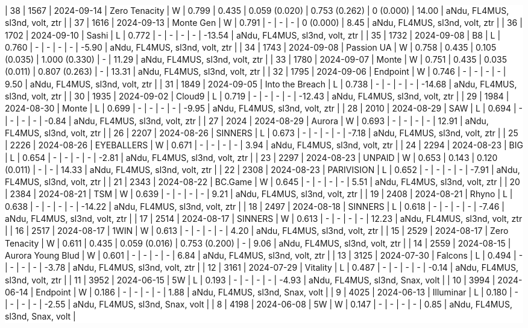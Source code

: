 |           38 |     1567 | 2024-09-14 | Zero Tenacity     | W   | 0.799      | 0.435        | 0.059 (0.020)    | 0.753 (0.262)    | 0 (0.000) |    14.00 | aNdu, FL4MUS, sl3nd, volt, ztr   |
|           37 |     1616 | 2024-09-13 | Monte Gen         | W   | 0.791      | -            | -                | -                | 0 (0.000) |     8.45 | aNdu, FL4MUS, sl3nd, volt, ztr   |
|           36 |     1702 | 2024-09-10 | Sashi             | L   | 0.772      | -            | -                | -                | -         |   -13.54 | aNdu, FL4MUS, sl3nd, volt, ztr   |
|           35 |     1732 | 2024-09-08 | B8                | L   | 0.760      | -            | -                | -                | -         |    -5.90 | aNdu, FL4MUS, sl3nd, volt, ztr   |
|           34 |     1743 | 2024-09-08 | Passion UA        | W   | 0.758      | 0.435        | 0.105 (0.035)    | 1.000 (0.330)    | -         |    11.29 | aNdu, FL4MUS, sl3nd, volt, ztr   |
|           33 |     1780 | 2024-09-07 | Monte             | W   | 0.751      | 0.435        | 0.035 (0.011)    | 0.807 (0.263)    | -         |    13.31 | aNdu, FL4MUS, sl3nd, volt, ztr   |
|           32 |     1795 | 2024-09-06 | Endpoint          | W   | 0.746      | -            | -                | -                | -         |     9.50 | aNdu, FL4MUS, sl3nd, volt, ztr   |
|           31 |     1849 | 2024-09-05 | Into the Breach   | L   | 0.738      | -            | -                | -                | -         |   -14.68 | aNdu, FL4MUS, sl3nd, volt, ztr   |
|           30 |     1935 | 2024-09-02 | Cloud9            | L   | 0.719      | -            | -                | -                | -         |   -12.43 | aNdu, FL4MUS, sl3nd, volt, ztr   |
|           29 |     1984 | 2024-08-30 | Monte             | L   | 0.699      | -            | -                | -                | -         |    -9.95 | aNdu, FL4MUS, sl3nd, volt, ztr   |
|           28 |     2010 | 2024-08-29 | SAW               | L   | 0.694      | -            | -                | -                | -         |    -0.84 | aNdu, FL4MUS, sl3nd, volt, ztr   |
|           27 |     2024 | 2024-08-29 | Aurora            | W   | 0.693      | -            | -                | -                | -         |    12.91 | aNdu, FL4MUS, sl3nd, volt, ztr   |
|           26 |     2207 | 2024-08-26 | SINNERS           | L   | 0.673      | -            | -                | -                | -         |    -7.18 | aNdu, FL4MUS, sl3nd, volt, ztr   |
|           25 |     2226 | 2024-08-26 | EYEBALLERS        | W   | 0.671      | -            | -                | -                | -         |     3.94 | aNdu, FL4MUS, sl3nd, volt, ztr   |
|           24 |     2294 | 2024-08-23 | BIG               | L   | 0.654      | -            | -                | -                | -         |    -2.81 | aNdu, FL4MUS, sl3nd, volt, ztr   |
|           23 |     2297 | 2024-08-23 | UNPAID            | W   | 0.653      | 0.143        | 0.120 (0.011)    | -                | -         |    14.33 | aNdu, FL4MUS, sl3nd, volt, ztr   |
|           22 |     2308 | 2024-08-23 | PARIVISION        | L   | 0.652      | -            | -                | -                | -         |    -7.91 | aNdu, FL4MUS, sl3nd, volt, ztr   |
|           21 |     2343 | 2024-08-22 | BC.Game           | W   | 0.645      | -            | -                | -                | -         |     5.51 | aNdu, FL4MUS, sl3nd, volt, ztr   |
|           20 |     2384 | 2024-08-21 | TSM               | W   | 0.639      | -            | -                | -                | -         |     9.21 | aNdu, FL4MUS, sl3nd, volt, ztr   |
|           19 |     2408 | 2024-08-21 | Rhyno             | L   | 0.638      | -            | -                | -                | -         |   -14.22 | aNdu, FL4MUS, sl3nd, volt, ztr   |
|           18 |     2497 | 2024-08-18 | SINNERS           | L   | 0.618      | -            | -                | -                | -         |    -7.46 | aNdu, FL4MUS, sl3nd, volt, ztr   |
|           17 |     2514 | 2024-08-17 | SINNERS           | W   | 0.613      | -            | -                | -                | -         |    12.23 | aNdu, FL4MUS, sl3nd, volt, ztr   |
|           16 |     2517 | 2024-08-17 | 1WIN              | W   | 0.613      | -            | -                | -                | -         |     4.20 | aNdu, FL4MUS, sl3nd, volt, ztr   |
|           15 |     2529 | 2024-08-17 | Zero Tenacity     | W   | 0.611      | 0.435        | 0.059 (0.016)    | 0.753 (0.200)    | -         |     9.06 | aNdu, FL4MUS, sl3nd, volt, ztr   |
|           14 |     2559 | 2024-08-15 | Aurora Young Blud | W   | 0.601      | -            | -                | -                | -         |     6.84 | aNdu, FL4MUS, sl3nd, volt, ztr   |
|           13 |     3125 | 2024-07-30 | Falcons           | L   | 0.494      | -            | -                | -                | -         |    -3.78 | aNdu, FL4MUS, sl3nd, volt, ztr   |
|           12 |     3161 | 2024-07-29 | Vitality          | L   | 0.487      | -            | -                | -                | -         |    -0.14 | aNdu, FL4MUS, sl3nd, volt, ztr   |
|           11 |     3952 | 2024-06-15 | 5W                | L   | 0.193      | -            | -                | -                | -         |    -4.93 | aNdu, FL4MUS, sl3nd, Snax, volt  |
|           10 |     3994 | 2024-06-14 | Endpoint          | W   | 0.186      | -            | -                | -                | -         |     1.88 | aNdu, FL4MUS, sl3nd, Snax, volt  |
|            9 |     4025 | 2024-06-13 | Illuminar         | L   | 0.180      | -            | -                | -                | -         |    -2.55 | aNdu, FL4MUS, sl3nd, Snax, volt  |
|            8 |     4198 | 2024-06-08 | 5W                | W   | 0.147      | -            | -                | -                | -         |     0.85 | aNdu, FL4MUS, sl3nd, Snax, volt  |